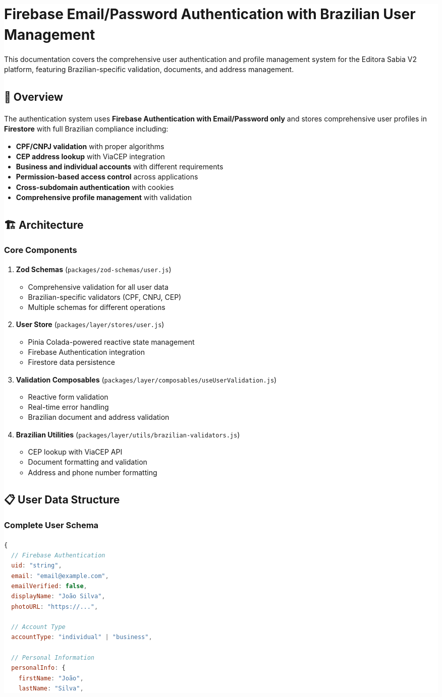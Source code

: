 # Firebase Email/Password Authentication with Brazilian User Management

This documentation covers the comprehensive user authentication and profile management system for the Editora Sabia V2 platform, featuring Brazilian-specific validation, documents, and address management.

## 🎯 **Overview**

The authentication system uses **Firebase Authentication with Email/Password only** and stores comprehensive user profiles in **Firestore** with full Brazilian compliance including:

- **CPF/CNPJ validation** with proper algorithms
- **CEP address lookup** with ViaCEP integration  
- **Business and individual accounts** with different requirements
- **Permission-based access control** across applications
- **Cross-subdomain authentication** with cookies
- **Comprehensive profile management** with validation

## 🏗️ **Architecture**

### **Core Components**

1. **Zod Schemas** (`packages/zod-schemas/user.js`)
   - Comprehensive validation for all user data
   - Brazilian-specific validators (CPF, CNPJ, CEP)
   - Multiple schemas for different operations

2. **User Store** (`packages/layer/stores/user.js`)
   - Pinia Colada-powered reactive state management
   - Firebase Authentication integration
   - Firestore data persistence

3. **Validation Composables** (`packages/layer/composables/useUserValidation.js`)
   - Reactive form validation
   - Real-time error handling
   - Brazilian document and address validation

4. **Brazilian Utilities** (`packages/layer/utils/brazilian-validators.js`)
   - CEP lookup with ViaCEP API
   - Document formatting and validation
   - Address and phone number formatting

## 📋 **User Data Structure**

### **Complete User Schema**

```javascript
{
  // Firebase Authentication
  uid: "string",
  email: "email@example.com",
  emailVerified: false,
  displayName: "João Silva",
  photoURL: "https://...",
  
  // Account Type
  accountType: "individual" | "business",
  
  // Personal Information
  personalInfo: {
    firstName: "João",
    lastName: "Silva", 
```